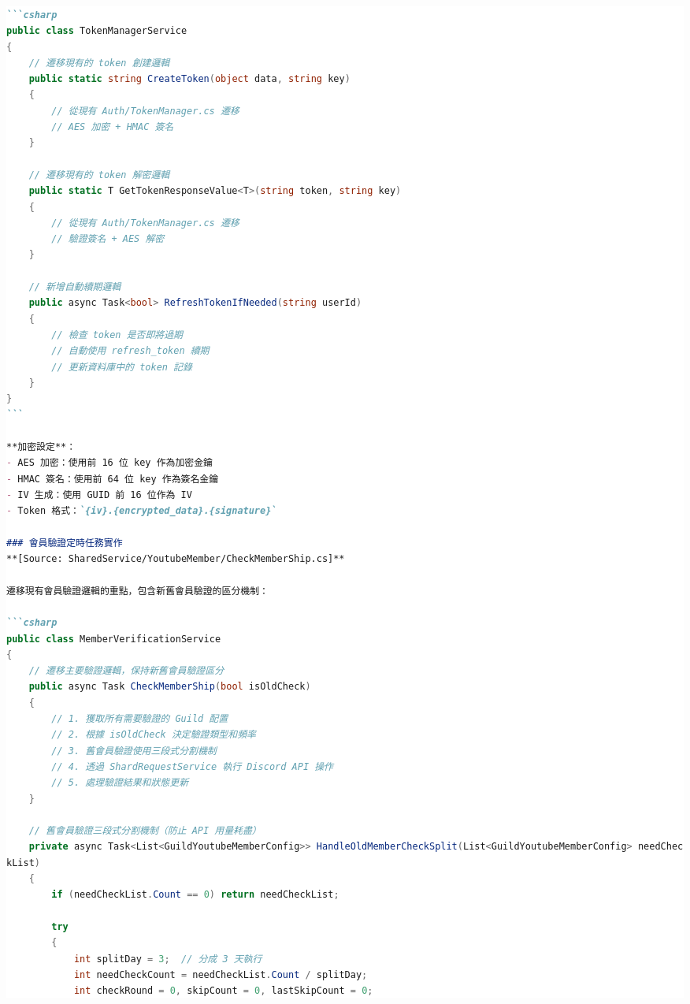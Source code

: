 ````markdown
```csharp
public class TokenManagerService
{
    // 遷移現有的 token 創建邏輯
    public static string CreateToken(object data, string key)
    {
        // 從現有 Auth/TokenManager.cs 遷移
        // AES 加密 + HMAC 簽名
    }
    
    // 遷移現有的 token 解密邏輯
    public static T GetTokenResponseValue<T>(string token, string key)
    {
        // 從現有 Auth/TokenManager.cs 遷移
        // 驗證簽名 + AES 解密
    }
    
    // 新增自動續期邏輯
    public async Task<bool> RefreshTokenIfNeeded(string userId)
    {
        // 檢查 token 是否即將過期
        // 自動使用 refresh_token 續期
        // 更新資料庫中的 token 記錄
    }
}
```

**加密設定**：
- AES 加密：使用前 16 位 key 作為加密金鑰
- HMAC 簽名：使用前 64 位 key 作為簽名金鑰  
- IV 生成：使用 GUID 前 16 位作為 IV
- Token 格式：`{iv}.{encrypted_data}.{signature}`

### 會員驗證定時任務實作
**[Source: SharedService/YoutubeMember/CheckMemberShip.cs]**

遷移現有會員驗證邏輯的重點，包含新舊會員驗證的區分機制：

```csharp
public class MemberVerificationService
{
    // 遷移主要驗證邏輯，保持新舊會員驗證區分
    public async Task CheckMemberShip(bool isOldCheck)
    {
        // 1. 獲取所有需要驗證的 Guild 配置
        // 2. 根據 isOldCheck 決定驗證類型和頻率
        // 3. 舊會員驗證使用三段式分割機制
        // 4. 透過 ShardRequestService 執行 Discord API 操作
        // 5. 處理驗證結果和狀態更新
    }
    
    // 舊會員驗證三段式分割機制（防止 API 用量耗盡）
    private async Task<List<GuildYoutubeMemberConfig>> HandleOldMemberCheckSplit(List<GuildYoutubeMemberConfig> needCheckList)
    {
        if (needCheckList.Count == 0) return needCheckList;
        
        try
        {
            int splitDay = 3;  // 分成 3 天執行
            int needCheckCount = needCheckList.Count / splitDay;
            int checkRound = 0, skipCount = 0, lastSkipCount = 0;

````